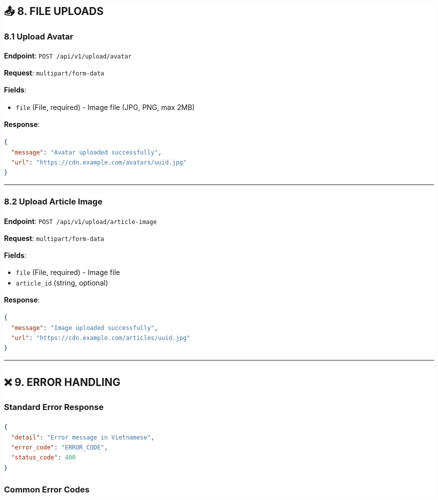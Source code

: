 
## 📤 8. FILE UPLOADS

### 8.1 Upload Avatar

**Endpoint**: `POST /api/v1/upload/avatar`

**Request**: `multipart/form-data`

**Fields**:
- `file` (File, required) - Image file (JPG, PNG, max 2MB)

**Response**:
```json
{
  "message": "Avatar uploaded successfully",
  "url": "https://cdn.example.com/avatars/uuid.jpg"
}
```

---

### 8.2 Upload Article Image

**Endpoint**: `POST /api/v1/upload/article-image`

**Request**: `multipart/form-data`

**Fields**:
- `file` (File, required) - Image file
- `article_id` (string, optional)

**Response**:
```json
{
  "message": "Image uploaded successfully",
  "url": "https://cdn.example.com/articles/uuid.jpg"
}
```

---

## ❌ 9. ERROR HANDLING

### Standard Error Response

```json
{
  "detail": "Error message in Vietnamese",
  "error_code": "ERROR_CODE",
  "status_code": 400
}
```

### Common Error Codes
